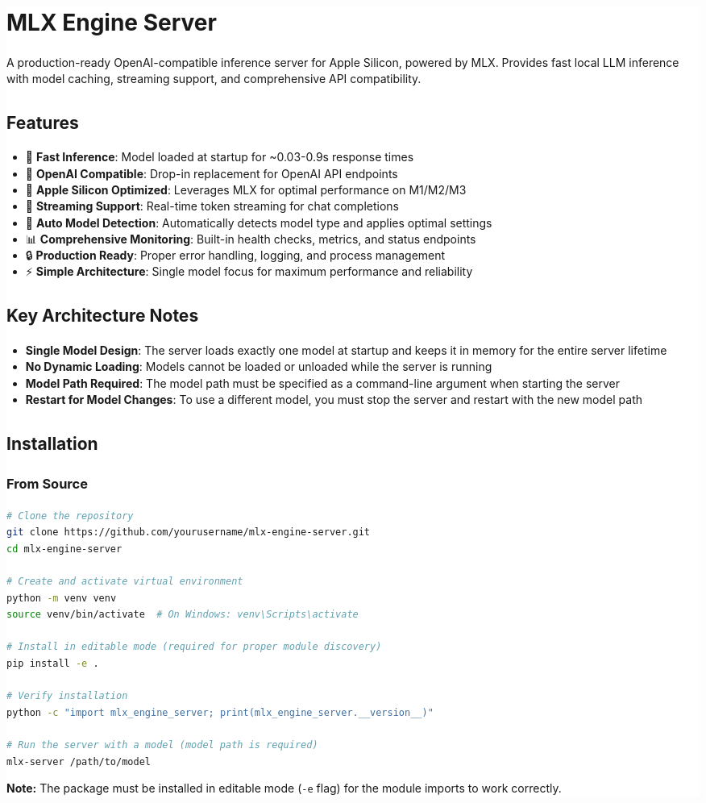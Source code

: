# MLX Engine Server

A production-ready OpenAI-compatible inference server for Apple Silicon, powered by MLX. Provides fast local LLM inference with model caching, streaming support, and comprehensive API compatibility.

## Features

- 🚀 **Fast Inference**: Model loaded at startup for ~0.03-0.9s response times
- 🔌 **OpenAI Compatible**: Drop-in replacement for OpenAI API endpoints
- 🍎 **Apple Silicon Optimized**: Leverages MLX for optimal performance on M1/M2/M3
- 📡 **Streaming Support**: Real-time token streaming for chat completions
- 🎯 **Auto Model Detection**: Automatically detects model type and applies optimal settings
- 📊 **Comprehensive Monitoring**: Built-in health checks, metrics, and status endpoints
- 🔒 **Production Ready**: Proper error handling, logging, and process management
- ⚡ **Simple Architecture**: Single model focus for maximum performance and reliability

## Key Architecture Notes

- **Single Model Design**: The server loads exactly one model at startup and keeps it in memory for the entire server lifetime
- **No Dynamic Loading**: Models cannot be loaded or unloaded while the server is running
- **Model Path Required**: The model path must be specified as a command-line argument when starting the server
- **Restart for Model Changes**: To use a different model, you must stop the server and restart with the new model path

## Installation

### From Source

```bash
# Clone the repository
git clone https://github.com/yourusername/mlx-engine-server.git
cd mlx-engine-server

# Create and activate virtual environment
python -m venv venv
source venv/bin/activate  # On Windows: venv\Scripts\activate

# Install in editable mode (required for proper module discovery)
pip install -e .

# Verify installation
python -c "import mlx_engine_server; print(mlx_engine_server.__version__)"

# Run the server with a model (model path is required)
mlx-server /path/to/model
```

**Note:** The package must be installed in editable mode (`-e` flag) for the module imports to work correctly.
